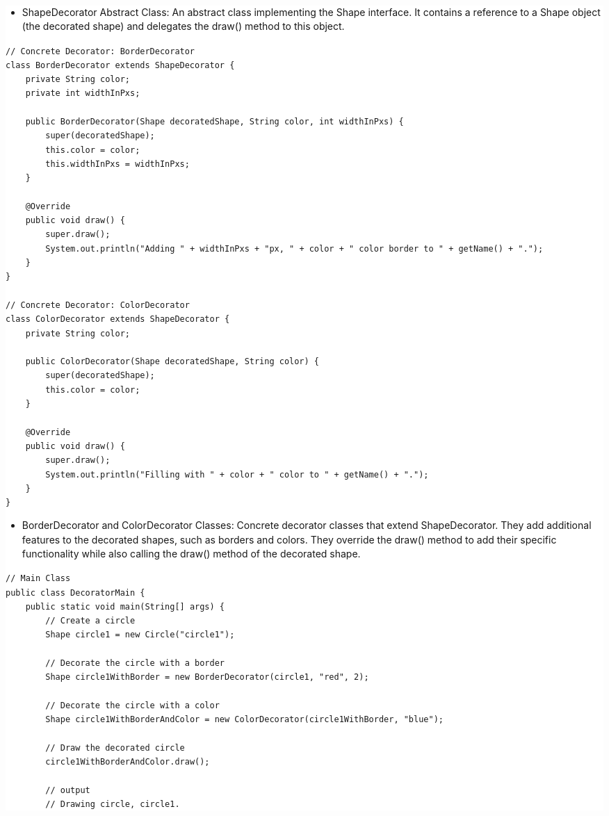 ```
```

- ShapeDecorator Abstract Class: An abstract class implementing the Shape interface. It contains a reference to a Shape object (the decorated shape) and delegates the draw() method to this object.

```
// Concrete Decorator: BorderDecorator
class BorderDecorator extends ShapeDecorator {
    private String color;
    private int widthInPxs;

    public BorderDecorator(Shape decoratedShape, String color, int widthInPxs) {
        super(decoratedShape);
        this.color = color;
        this.widthInPxs = widthInPxs;
    }

    @Override
    public void draw() {
        super.draw();
        System.out.println("Adding " + widthInPxs + "px, " + color + " color border to " + getName() + ".");
    }
}

// Concrete Decorator: ColorDecorator
class ColorDecorator extends ShapeDecorator {
    private String color;

    public ColorDecorator(Shape decoratedShape, String color) {
        super(decoratedShape);
        this.color = color;
    }

    @Override
    public void draw() {
        super.draw();
        System.out.println("Filling with " + color + " color to " + getName() + ".");
    }
}
```

- BorderDecorator and ColorDecorator Classes: Concrete decorator classes that extend ShapeDecorator. They add additional features to the decorated shapes, such as borders and colors. They override the draw() method to add their specific functionality while also calling the draw() method of the decorated shape.

```
// Main Class
public class DecoratorMain {
    public static void main(String[] args) {
        // Create a circle
        Shape circle1 = new Circle("circle1");

        // Decorate the circle with a border
        Shape circle1WithBorder = new BorderDecorator(circle1, "red", 2);

        // Decorate the circle with a color
        Shape circle1WithBorderAndColor = new ColorDecorator(circle1WithBorder, "blue");

        // Draw the decorated circle
        circle1WithBorderAndColor.draw();

        // output
        // Drawing circle, circle1.
```